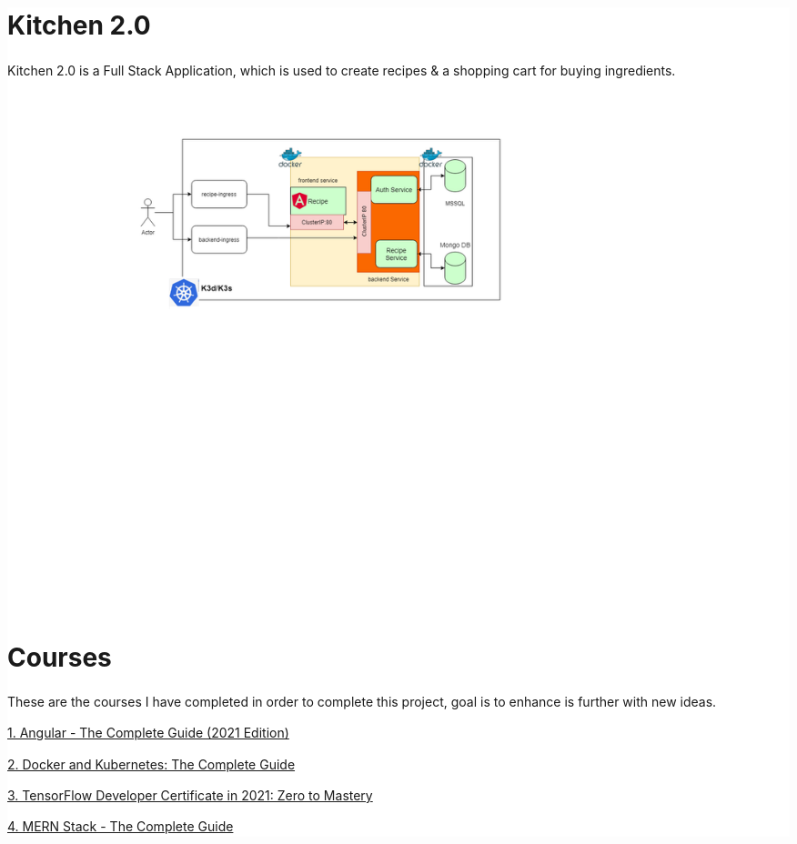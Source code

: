 # Kitchen 2.0

Kitchen 2.0 is a Full Stack Application, which is used to create recipes & a shopping cart for buying ingredients.

![Design](https://github.com/rajeshradhakrishnanmvk/kitchen2.0/blob/59b0ddccbe6812503545263beb086392af62afc6/docs/Kitchen2.0.png)

# Courses

These are the courses I have completed in order to complete this project, goal is to enhance is further with new ideas.

[1. Angular - The Complete Guide (2021 Edition)](https://www.udemy.com/share/101WAU3@g2cxBMgLyAy6gcAEbpK9QsSOJlkdApDfsWVuWAMr-oZiZ_U9NXCQ3RFjYMZa5fflBw==/)


[2. Docker and Kubernetes: The Complete Guide](https://www.udemy.com/share/101WRe3@Jdm17x98hGtEJaKeHYMOeAQsonZm36VkxdQbsPOyW5qjNFm4V7eigsskpqsROvtaZw==/)


[3. TensorFlow Developer Certificate in 2021: Zero to Mastery](https://www.udemy.com/share/104sRw3@cxCGAeSCufyt3H5Erhhr_TXmfjXHJGDlytcmZCb5vsuE0UXKnwSTevbYN06PFwfWUQ==/)


[4. MERN Stack - The Complete Guide](https://www.udemy.com/share/101XNI3@tRgRIzk1bWvXtrAvdD6ujc4ylBecRiNu-qMwdCK4zBXRrOGNgM8NKTFtA_r_fGBJKg==/)
